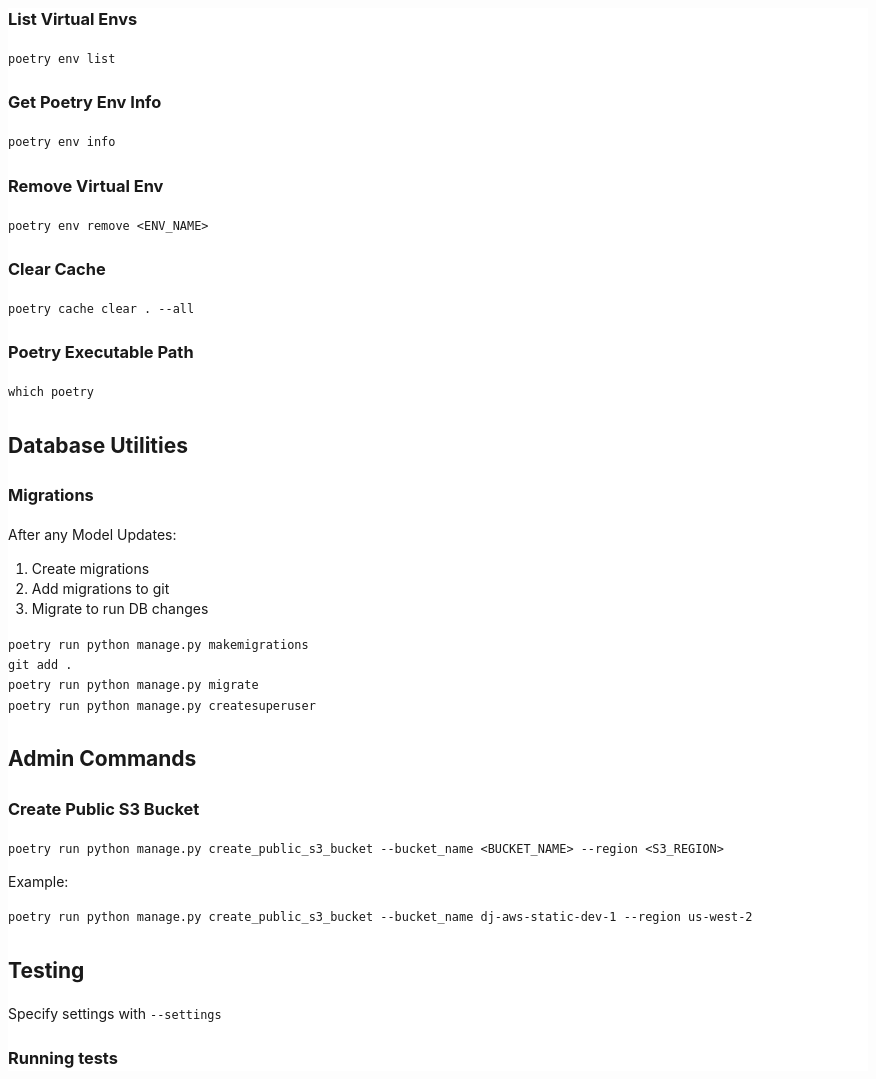### List Virtual Envs
`poetry env list`

### Get Poetry Env Info
`poetry env info`

### Remove Virtual Env
`poetry env remove <ENV_NAME>`

### Clear Cache
`poetry cache clear . --all`

### Poetry Executable Path
`which poetry`

## Database Utilities

### Migrations

After any Model Updates:
1. Create migrations
2. Add migrations to git
3. Migrate to run DB changes

```
poetry run python manage.py makemigrations
git add .
poetry run python manage.py migrate
poetry run python manage.py createsuperuser
```

## Admin Commands

### Create Public S3 Bucket

```
poetry run python manage.py create_public_s3_bucket --bucket_name <BUCKET_NAME> --region <S3_REGION>
```

Example:
```
poetry run python manage.py create_public_s3_bucket --bucket_name dj-aws-static-dev-1 --region us-west-2
```

## Testing

Specify settings with `--settings`

### Running tests
